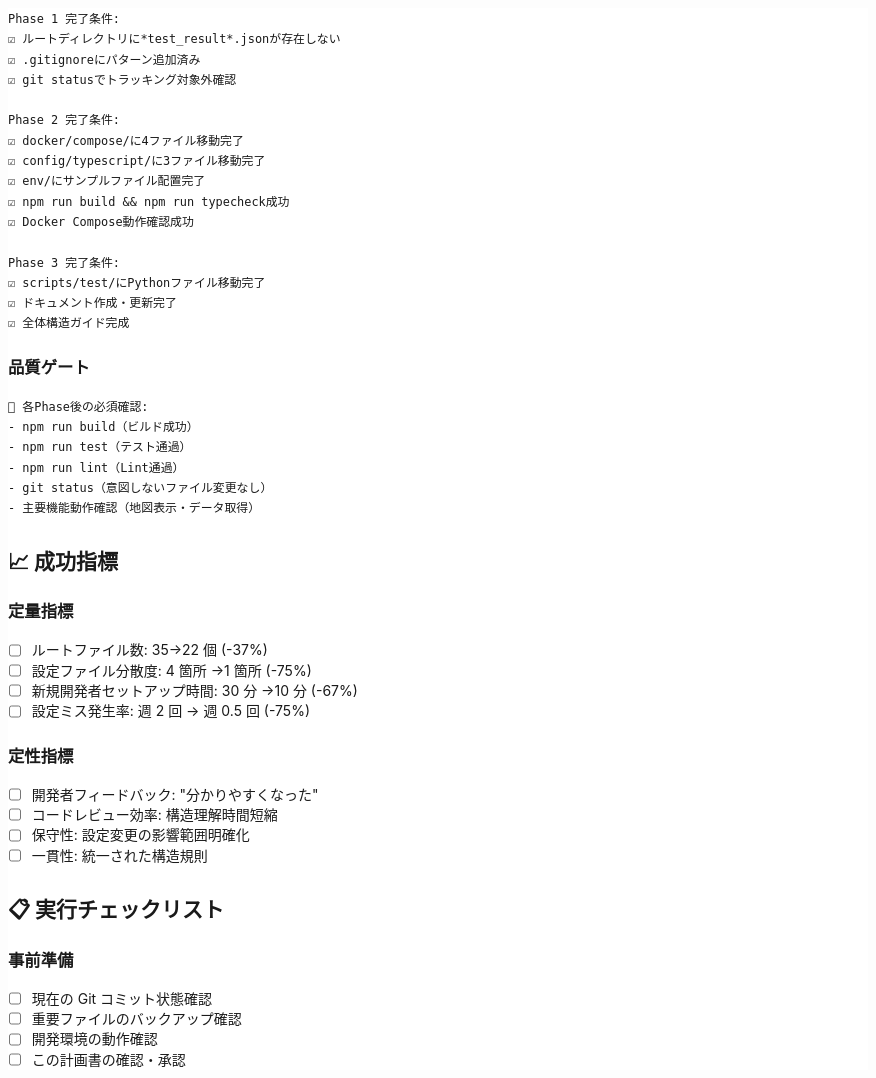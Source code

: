 ```text
Phase 1 完了条件:
☑️ ルートディレクトリに*test_result*.jsonが存在しない
☑️ .gitignoreにパターン追加済み
☑️ git statusでトラッキング対象外確認

Phase 2 完了条件:
☑️ docker/compose/に4ファイル移動完了
☑️ config/typescript/に3ファイル移動完了
☑️ env/にサンプルファイル配置完了
☑️ npm run build && npm run typecheck成功
☑️ Docker Compose動作確認成功

Phase 3 完了条件:
☑️ scripts/test/にPythonファイル移動完了
☑️ ドキュメント作成・更新完了
☑️ 全体構造ガイド完成
```

### **品質ゲート**

```bash
🎯 各Phase後の必須確認:
- npm run build（ビルド成功）
- npm run test（テスト通過）
- npm run lint（Lint通過）
- git status（意図しないファイル変更なし）
- 主要機能動作確認（地図表示・データ取得）
```

## 📈 **成功指標**

### **定量指標**

- [ ] ルートファイル数: 35→22 個 (-37%)
- [ ] 設定ファイル分散度: 4 箇所 →1 箇所 (-75%)
- [ ] 新規開発者セットアップ時間: 30 分 →10 分 (-67%)
- [ ] 設定ミス発生率: 週 2 回 → 週 0.5 回 (-75%)

### **定性指標**

- [ ] 開発者フィードバック: "分かりやすくなった"
- [ ] コードレビュー効率: 構造理解時間短縮
- [ ] 保守性: 設定変更の影響範囲明確化
- [ ] 一貫性: 統一された構造規則

## 📋 **実行チェックリスト**

### **事前準備**

- [ ] 現在の Git コミット状態確認
- [ ] 重要ファイルのバックアップ確認
- [ ] 開発環境の動作確認
- [ ] この計画書の確認・承認
